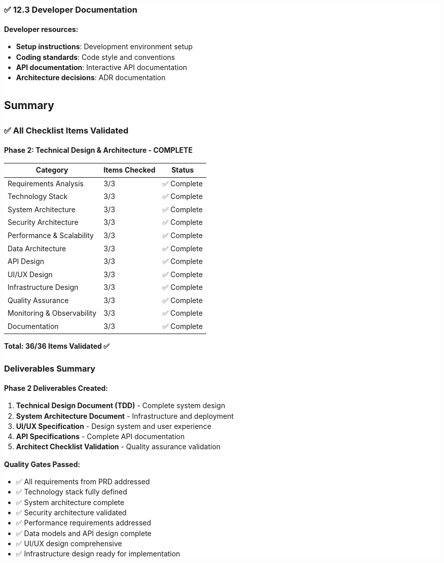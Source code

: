 ### ✅ 12.3 Developer Documentation

**Developer resources:**

- **Setup instructions**: Development environment setup
- **Coding standards**: Code style and conventions
- **API documentation**: Interactive API documentation
- **Architecture decisions**: ADR documentation

## Summary

### ✅ All Checklist Items Validated

**Phase 2: Technical Design & Architecture - COMPLETE**

| Category | Items Checked | Status |
|----------|---------------|--------|
| Requirements Analysis | 3/3 | ✅ Complete |
| Technology Stack | 3/3 | ✅ Complete |
| System Architecture | 3/3 | ✅ Complete |
| Security Architecture | 3/3 | ✅ Complete |
| Performance & Scalability | 3/3 | ✅ Complete |
| Data Architecture | 3/3 | ✅ Complete |
| API Design | 3/3 | ✅ Complete |
| UI/UX Design | 3/3 | ✅ Complete |
| Infrastructure Design | 3/3 | ✅ Complete |
| Quality Assurance | 3/3 | ✅ Complete |
| Monitoring & Observability | 3/3 | ✅ Complete |
| Documentation | 3/3 | ✅ Complete |

**Total: 36/36 Items Validated ✅**

### Deliverables Summary

**Phase 2 Deliverables Created:**

1. **Technical Design Document (TDD)** - Complete system design
2. **System Architecture Document** - Infrastructure and deployment
3. **UI/UX Specification** - Design system and user experience
4. **API Specifications** - Complete API documentation
5. **Architect Checklist Validation** - Quality assurance validation

**Quality Gates Passed:**
- ✅ All requirements from PRD addressed
- ✅ Technology stack fully defined
- ✅ System architecture complete
- ✅ Security architecture validated
- ✅ Performance requirements addressed
- ✅ Data models and API design complete
- ✅ UI/UX design comprehensive
- ✅ Infrastructure design ready for implementation
